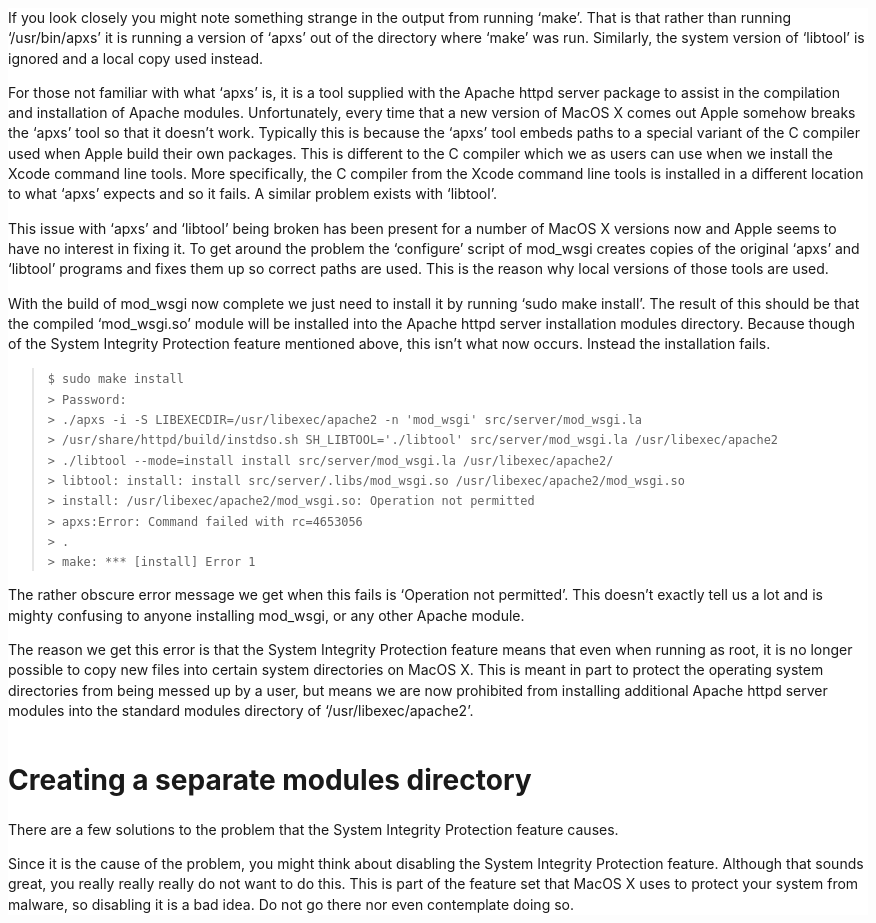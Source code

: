 If you look closely you might note something strange in the output from running ‘make’. That is that rather than running ‘/usr/bin/apxs’ it is running a version of ‘apxs’ out of the directory where ‘make’ was run. Similarly, the system version of ‘libtool’ is ignored and a local copy used instead.

For those not familiar with what ‘apxs’ is, it is a tool supplied with the Apache httpd server package to assist in the compilation and installation of Apache modules. Unfortunately, every time that a new version of MacOS X comes out Apple somehow breaks the ‘apxs’ tool so that it doesn’t work. Typically this is because the ‘apxs’ tool embeds paths to a special variant of the C compiler used when Apple build their own packages. This is different to the C compiler which we as users can use when we install the Xcode command line tools. More specifically, the C compiler from the Xcode command line tools is installed in a different location to what ‘apxs’ expects and so it fails. A similar problem exists with ‘libtool’.

This issue with ‘apxs’ and ‘libtool’ being broken has been present for a number of MacOS X versions now and Apple seems to have no interest in fixing it. To get around the problem the ‘configure’ script of mod\_wsgi creates copies of the original ‘apxs’ and ‘libtool’ programs and fixes them up so correct paths are used. This is the reason why local versions of those tools are used.

With the build of mod\_wsgi now complete we just need to install it by running ‘sudo make install’. The result of this should be that the compiled ‘mod\_wsgi.so’ module will be installed into the Apache httpd server installation modules directory. Because though of the System Integrity Protection feature mentioned above, this isn’t what now occurs. Instead the installation fails.

> 
>     $ sudo make install  
>     > Password:  
>     > ./apxs -i -S LIBEXECDIR=/usr/libexec/apache2 -n 'mod_wsgi' src/server/mod_wsgi.la  
>     > /usr/share/httpd/build/instdso.sh SH_LIBTOOL='./libtool' src/server/mod_wsgi.la /usr/libexec/apache2  
>     > ./libtool --mode=install install src/server/mod_wsgi.la /usr/libexec/apache2/  
>     > libtool: install: install src/server/.libs/mod_wsgi.so /usr/libexec/apache2/mod_wsgi.so  
>     > install: /usr/libexec/apache2/mod_wsgi.so: Operation not permitted  
>     > apxs:Error: Command failed with rc=4653056  
>     > .  
>     > make: *** [install] Error 1

The rather obscure error message we get when this fails is ‘Operation not permitted’. This doesn’t exactly tell us a lot and is mighty confusing to anyone installing mod\_wsgi, or any other Apache module.

The reason we get this error is that the System Integrity Protection feature means that even when running as root, it is no longer possible to copy new files into certain system directories on MacOS X. This is meant in part to protect the operating system directories from being messed up by a user, but means we are now prohibited from installing additional Apache httpd server modules into the standard modules directory of ‘/usr/libexec/apache2’.

# Creating a separate modules directory

There are a few solutions to the problem that the System Integrity Protection feature causes.

Since it is the cause of the problem, you might think about disabling the System Integrity Protection feature. Although that sounds great, you really really really do not want to do this. This is part of the feature set that MacOS X uses to protect your system from malware, so disabling it is a bad idea. Do not go there nor even contemplate doing so.
